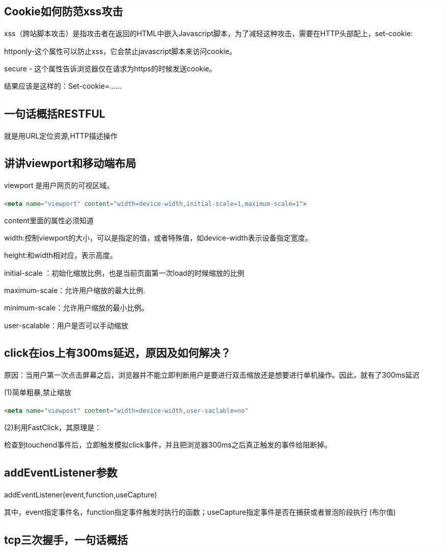 ## Cookie如何防范xss攻击

xss（跨站脚本攻击）是指攻击者在返回的HTML中嵌入Javascript脚本，为了减轻这种攻击，需要在HTTP头部配上，set-cookie: 

httponly-这个属性可以防止xss，它会禁止javascript脚本来访问cookie。

secure - 这个属性告诉浏览器仅在请求为https的时候发送cookie。

结果应该是这样的：Set-cookie=<cookie-value>......

## 一句话概括RESTFUL

就是用URL定位资源,HTTP描述操作

## 讲讲viewport和移动端布局

viewport 是用户网页的可视区域。

```html
<meta name="viewport" content="width=device-width,initial-scale=1,maximum-scale=1">
```

content里面的属性必须知道

width:控制viewport的大小，可以是指定的值，或者特殊值，如device-width表示设备指定宽度。

height:和width相对应，表示高度。

initial-scale ：初始化缩放比例，也是当前页面第一次load的时候缩放的比例

maximum-scale：允许用户缩放的最大比例.

minimum-scale：允许用户缩放的最小比例。

user-scalable：用户是否可以手动缩放

## click在ios上有300ms延迟，原因及如何解决？

原因：当用户第一次点击屏幕之后，浏览器并不能立即判断用户是要进行双击缩放还是想要进行单机操作。因此，就有了300ms延迟

(1)简单粗暴,禁止缩放

```html
<meta name="viewpost" content="width=device-width,user-saclable=no"
```


(2)利用FastClick，其原理是：

检查到touchend事件后，立即触发模拟click事件，并且把浏览器300ms之后真正触发的事件给阻断掉。

## addEventListener参数

addEventListener(event,function,useCapture)

其中，event指定事件名，function指定事件触发时执行的函数；useCapture指定事件是否在捕获或者冒泡阶段执行 (布尔值)

##  tcp三次握手，一句话概括
